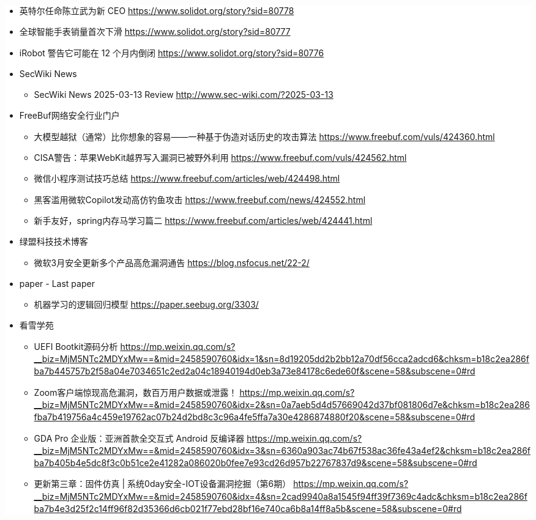   - 英特尔任命陈立武为新 CEO
https://www.solidot.org/story?sid=80778

  - 全球智能手表销量首次下滑
https://www.solidot.org/story?sid=80777

  - iRobot 警告它可能在 12 个月内倒闭
https://www.solidot.org/story?sid=80776

- SecWiki News
  - SecWiki News 2025-03-13 Review
http://www.sec-wiki.com/?2025-03-13

- FreeBuf网络安全行业门户
  - 大模型越狱（通常）比你想象的容易——一种基于伪造对话历史的攻击算法
https://www.freebuf.com/vuls/424360.html

  - CISA警告：苹果WebKit越界写入漏洞已被野外利用
https://www.freebuf.com/vuls/424562.html

  - 微信小程序测试技巧总结
https://www.freebuf.com/articles/web/424498.html

  - 黑客滥用微软Copilot发动高仿钓鱼攻击
https://www.freebuf.com/news/424552.html

  - 新手友好，spring内存马学习篇二
https://www.freebuf.com/articles/web/424441.html

- 绿盟科技技术博客
  - 微软3月安全更新多个产品高危漏洞通告
https://blog.nsfocus.net/22-2/

- paper - Last paper
  - 机器学习的逻辑回归模型
https://paper.seebug.org/3303/

- 看雪学苑
  - UEFI Bootkit源码分析
https://mp.weixin.qq.com/s?__biz=MjM5NTc2MDYxMw==&mid=2458590760&idx=1&sn=8d19205dd2b2bb12a70df56cca2adcd6&chksm=b18c2ea286fba7b445757b2f58a04e7034651c2ed2a04c18940194d0eb3a73e84178c6ede60f&scene=58&subscene=0#rd

  - Zoom客户端惊现高危漏洞，数百万用户数据或泄露！
https://mp.weixin.qq.com/s?__biz=MjM5NTc2MDYxMw==&mid=2458590760&idx=2&sn=0a7aeb5d4d57669042d37bf081806d7e&chksm=b18c2ea286fba7b419756a4c459e19762ac07b24d2bd8c3c96a4fe5ffa7a30e4286874880f20&scene=58&subscene=0#rd

  - GDA Pro 企业版：亚洲首款全交互式 Android 反编译器
https://mp.weixin.qq.com/s?__biz=MjM5NTc2MDYxMw==&mid=2458590760&idx=3&sn=6360a903ac74b67f538ac36fe43a4ef2&chksm=b18c2ea286fba7b405b4e5dc8f3c0b51ce2e41282a086020b0fee7e93cd26d957b22767837d9&scene=58&subscene=0#rd

  - 更新第三章：固件仿真 | 系统0day安全-IOT设备漏洞挖掘（第6期）
https://mp.weixin.qq.com/s?__biz=MjM5NTc2MDYxMw==&mid=2458590760&idx=4&sn=2cad9940a8a1545f94ff39f7369c4adc&chksm=b18c2ea286fba7b4e3d25f2c14ff96f82d35366d6cb021f77ebd28bf16e740ca6b8a14ff8a5b&scene=58&subscene=0#rd
